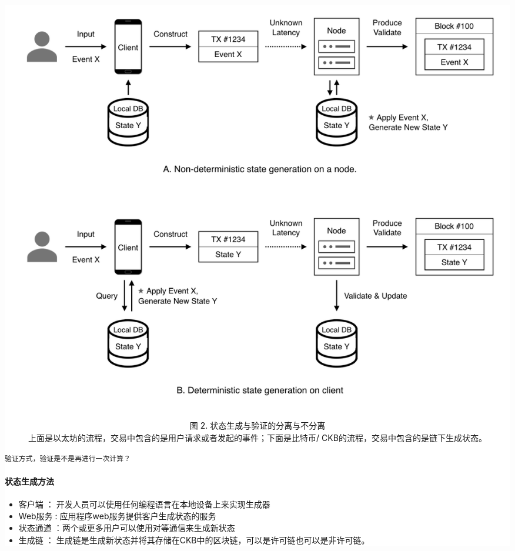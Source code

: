 ![Figure2](/images/posts/separation-of-generation-verification.png)



<center>图 2. 状态生成与验证的分离与不分离</center>
<center>上面是以太坊的流程，交易中包含的是用户请求或者发起的事件；下面是比特币/ CKB的流程，交易中包含的是链下生成状态。</center>

```
验证方式，验证是不是再进行一次计算？
```





#### 状态生成方法

* 客户端 ： 开发人员可以使用任何编程语言在本地设备上来实现生成器
* Web服务 : 应用程序web服务提供客户生成状态的服务
* 状态通道 ：两个或更多用户可以使用对等通信来生成新状态
* 生成链 ： 生成链是生成新状态并将其存储在CKB中的区块链，可以是许可链也可以是非许可链。

